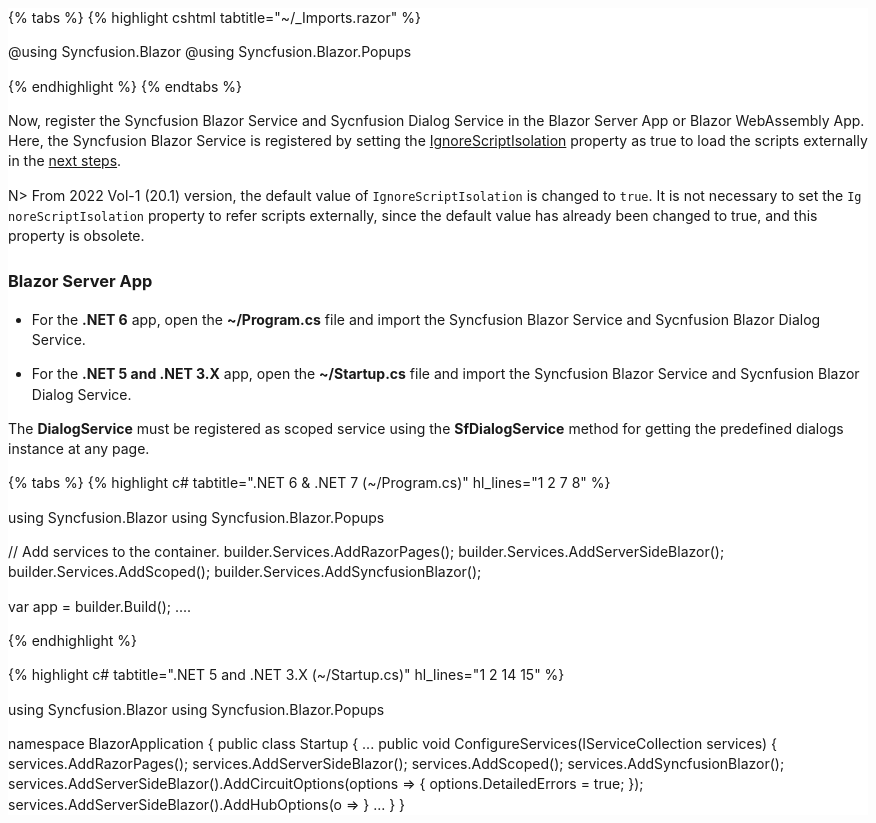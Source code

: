 {% tabs %}
{% highlight cshtml tabtitle="~/_Imports.razor" %}

@using Syncfusion.Blazor
@using Syncfusion.Blazor.Popups

{% endhighlight %}
{% endtabs %}

Now, register the Syncfusion Blazor Service and Sycnfusion Dialog Service in the Blazor Server App or Blazor WebAssembly App. Here, the Syncfusion Blazor Service is registered by setting the [IgnoreScriptIsolation](https://help.syncfusion.com/cr/blazor/Syncfusion.Blazor.GlobalOptions.html#Syncfusion_Blazor_GlobalOptions_IgnoreScriptIsolation) property as true to load the scripts externally in the [next steps](#add-script-reference).

N> From 2022 Vol-1 (20.1) version, the default value of `IgnoreScriptIsolation` is changed to `true`. It is not necessary to set the `IgnoreScriptIsolation` property to refer scripts externally, since the default value has already been changed to true, and this property is obsolete.

### Blazor Server App

* For the **.NET 6** app, open the **~/Program.cs** file and import the Syncfusion Blazor Service and Sycnfusion Blazor Dialog Service.

* For the **.NET 5 and .NET 3.X** app, open the **~/Startup.cs** file and import the Syncfusion Blazor Service and Sycnfusion Blazor Dialog Service.

The **DialogService** must be registered as scoped service using the **SfDialogService** method for getting the predefined dialogs instance at any page.

{% tabs %}
{% highlight c# tabtitle=".NET 6 & .NET 7 (~/Program.cs)" hl_lines="1 2 7 8" %}

using Syncfusion.Blazor
using Syncfusion.Blazor.Popups

// Add services to the container.
builder.Services.AddRazorPages();
builder.Services.AddServerSideBlazor();
builder.Services.AddScoped<SfDialogService>();
builder.Services.AddSyncfusionBlazor();

var app = builder.Build();
....

{% endhighlight %}

{% highlight c# tabtitle=".NET 5 and .NET 3.X (~/Startup.cs)" hl_lines="1 2 14 15" %}

using Syncfusion.Blazor
using Syncfusion.Blazor.Popups

namespace BlazorApplication
{
    public class Startup
    {
        ...
        public void ConfigureServices(IServiceCollection services)
        {
         	services.AddRazorPages();
    		services.AddServerSideBlazor();
    		services.AddScoped<SfDialogService>();
            services.AddSyncfusionBlazor();
    		services.AddServerSideBlazor().AddCircuitOptions(options => { options.DetailedErrors = true; });
    		services.AddServerSideBlazor().AddHubOptions(o =>
        }
        ...
    }
}
